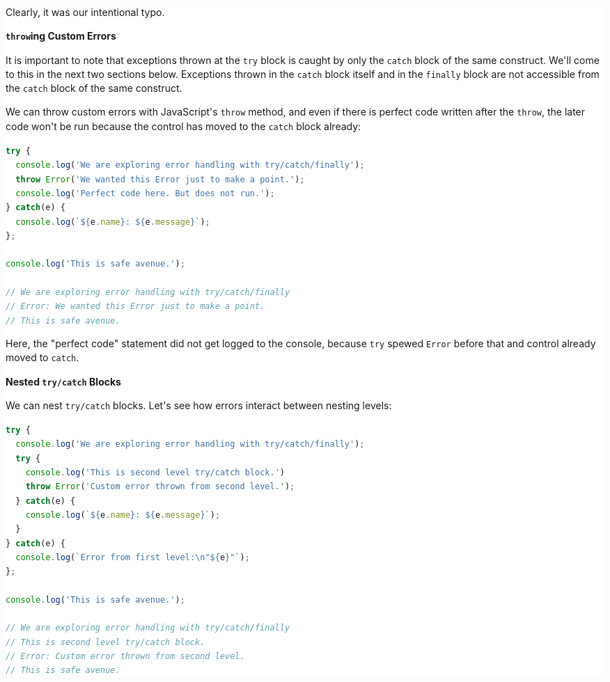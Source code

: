 Clearly, it was our intentional typo.

**`throw`ing Custom Errors**

It is important to note that exceptions thrown at the `try` block is caught by only the `catch` block of the same construct. We'll come to this in the next two sections below. Exceptions thrown in the `catch` block itself and in the `finally` block are not accessible from the `catch` block of the same construct.

We can throw custom errors with JavaScript's `throw` method, and even if there is perfect code written after the `throw`, the later code won't be run because the control has moved to the `catch` block already:

```ts
try {
  console.log('We are exploring error handling with try/catch/finally');
  throw Error('We wanted this Error just to make a point.');
  console.log('Perfect code here. But does not run.');
} catch(e) {
  console.log(`${e.name}: ${e.message}`);
};

console.log('This is safe avenue.');

// We are exploring error handling with try/catch/finally
// Error: We wanted this Error just to make a point.
// This is safe avenue.
```
Here, the "perfect code" statement did not get logged to the console, because `try` spewed `Error` before that and control already moved to `catch`.


**Nested `try/catch` Blocks**

We can nest `try/catch` blocks. Let's see how errors interact between nesting levels:

```ts
try {
  console.log('We are exploring error handling with try/catch/finally');
  try {
    console.log('This is second level try/catch block.')
    throw Error('Custom error thrown from second level.');
  } catch(e) {
    console.log(`${e.name}: ${e.message}`);
  }
} catch(e) {
  console.log(`Error from first level:\n"${e}"`);
};

console.log('This is safe avenue.');

// We are exploring error handling with try/catch/finally
// This is second level try/catch block.
// Error: Custom error thrown from second level.
// This is safe avenue.
```
